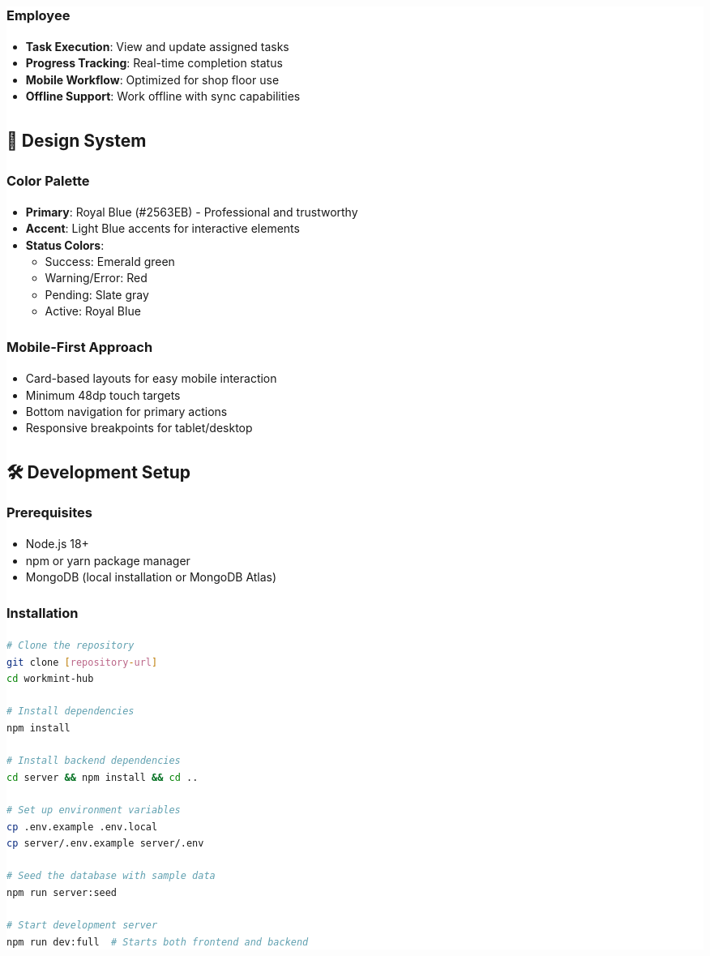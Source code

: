 ### Employee
- **Task Execution**: View and update assigned tasks
- **Progress Tracking**: Real-time completion status
- **Mobile Workflow**: Optimized for shop floor use
- **Offline Support**: Work offline with sync capabilities

## 🎨 Design System

### Color Palette
- **Primary**: Royal Blue (#2563EB) - Professional and trustworthy
- **Accent**: Light Blue accents for interactive elements
- **Status Colors**: 
  - Success: Emerald green
  - Warning/Error: Red
  - Pending: Slate gray
  - Active: Royal Blue

### Mobile-First Approach
- Card-based layouts for easy mobile interaction
- Minimum 48dp touch targets
- Bottom navigation for primary actions
- Responsive breakpoints for tablet/desktop

## 🛠 Development Setup

### Prerequisites
- Node.js 18+ 
- npm or yarn package manager
- MongoDB (local installation or MongoDB Atlas)

### Installation
```bash
# Clone the repository
git clone [repository-url]
cd workmint-hub

# Install dependencies
npm install

# Install backend dependencies
cd server && npm install && cd ..

# Set up environment variables
cp .env.example .env.local
cp server/.env.example server/.env

# Seed the database with sample data
npm run server:seed

# Start development server
npm run dev:full  # Starts both frontend and backend
```
